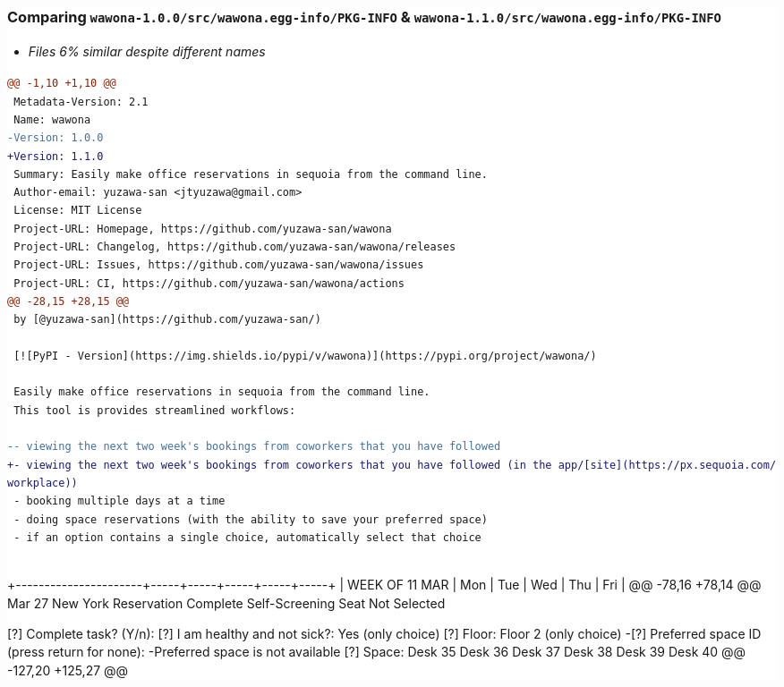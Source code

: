 ### Comparing `wawona-1.0.0/src/wawona.egg-info/PKG-INFO` & `wawona-1.1.0/src/wawona.egg-info/PKG-INFO`

 * *Files 6% similar despite different names*

```diff
@@ -1,10 +1,10 @@
 Metadata-Version: 2.1
 Name: wawona
-Version: 1.0.0
+Version: 1.1.0
 Summary: Easily make office reservations in sequoia from the command line.
 Author-email: yuzawa-san <jtyuzawa@gmail.com>
 License: MIT License
 Project-URL: Homepage, https://github.com/yuzawa-san/wawona
 Project-URL: Changelog, https://github.com/yuzawa-san/wawona/releases
 Project-URL: Issues, https://github.com/yuzawa-san/wawona/issues
 Project-URL: CI, https://github.com/yuzawa-san/wawona/actions
@@ -28,15 +28,15 @@
 by [@yuzawa-san](https://github.com/yuzawa-san/)
 
 [![PyPI - Version](https://img.shields.io/pypi/v/wawona)](https://pypi.org/project/wawona/)
 
 Easily make office reservations in sequoia from the command line.
 This tool is provides streamlined workflows:
 
-- viewing the next two week's bookings from coworkers that you have followed
+- viewing the next two week's bookings from coworkers that you have followed (in the app/[site](https://px.sequoia.com/workplace))
 - booking multiple days at a time
 - doing space reservations (with the ability to save your preferred space)
 - if an option contains a single choice, automatically select that choice
 
 ```
 +----------------------+-----+-----+-----+-----+-----+
 | WEEK OF 11 MAR       | Mon | Tue | Wed | Thu | Fri |
@@ -78,16 +78,14 @@
   Mar 27 New York Reservation
   Complete Self-Screening
   Seat Not Selected
 
 [?] Complete task? (Y/n): 
 [?] I am healthy and not sick?: Yes (only choice)
 [?] Floor: Floor 2 (only choice)
-[?] Preferred space ID (press return for none): 
-Preferred space is not available
 [?] Space: 
    Desk 35
    Desk 36
    Desk 37
    Desk 38
    Desk 39
    Desk 40
@@ -127,20 +125,27 @@
 